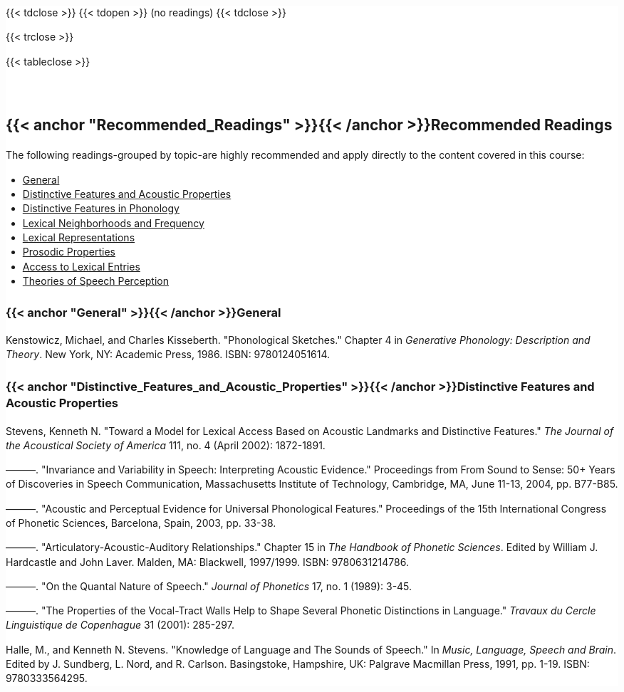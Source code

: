 {{< tdclose >}}
{{< tdopen >}}
(no readings)
{{< tdclose >}}

{{< trclose >}}

{{< tableclose >}}

  
 

{{< anchor "Recommended_Readings" >}}{{< /anchor >}}Recommended Readings
------------------------------------------------------------------------

The following readings-grouped by topic-are highly recommended and apply directly to the content covered in this course:

*   [General](#General)
*   [Distinctive Features and Acoustic Properties](#Distinctive_Features_and_Acoustic_Properties)
*   [Distinctive Features in Phonology](#Distinctive_Features_in_Phonology)
*   [Lexical Neighborhoods and Frequency](#Lexical_Neighborhoods_and_Frequency)
*   [Lexical Representations](#Lexical_Representations)
*   [Prosodic Properties](#Prosodic_Properties)
*   [Access to Lexical Entries](#Access_to_Lexical_Entries)
*   [Theories of Speech Perception](#Theories_of_Speech_Perception)

### {{< anchor "General" >}}{{< /anchor >}}General

Kenstowicz, Michael, and Charles Kisseberth. "Phonological Sketches." Chapter 4 in _Generative Phonology: Description and Theory_. New York, NY: Academic Press, 1986. ISBN: 9780124051614.

### {{< anchor "Distinctive_Features_and_Acoustic_Properties" >}}{{< /anchor >}}Distinctive Features and Acoustic Properties

Stevens, Kenneth N. "Toward a Model for Lexical Access Based on Acoustic Landmarks and Distinctive Features." _The Journal of the Acoustical Society of America_ 111, no. 4 (April 2002): 1872-1891.

———. "Invariance and Variability in Speech: Interpreting Acoustic Evidence." Proceedings from From Sound to Sense: 50+ Years of Discoveries in Speech Communication, Massachusetts Institute of Technology, Cambridge, MA, June 11-13, 2004, pp. B77-B85.

———. "Acoustic and Perceptual Evidence for Universal Phonological Features." Proceedings of the 15th International Congress of Phonetic Sciences, Barcelona, Spain, 2003, pp. 33-38.

———. "Articulatory-Acoustic-Auditory Relationships." Chapter 15 in _The Handbook of Phonetic Sciences_. Edited by William J. Hardcastle and John Laver. Malden, MA: Blackwell, 1997/1999. ISBN: 9780631214786.

———. "On the Quantal Nature of Speech." _Journal of Phonetics_ 17, no. 1 (1989): 3-45.

———. "The Properties of the Vocal-Tract Walls Help to Shape Several Phonetic Distinctions in Language." _Travaux du Cercle Linguistique de Copenhague_ 31 (2001): 285-297.

Halle, M., and Kenneth N. Stevens. "Knowledge of Language and The Sounds of Speech." In _Music, Language, Speech and Brain_. Edited by J. Sundberg, L. Nord, and R. Carlson. Basingstoke, Hampshire, UK: Palgrave Macmillan Press, 1991, pp. 1-19. ISBN: 9780333564295.
